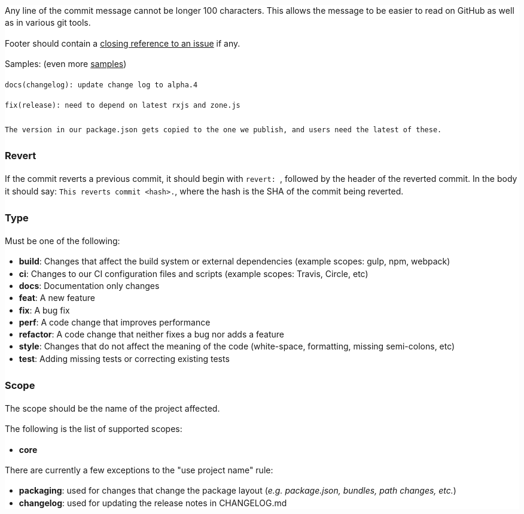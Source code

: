 Any line of the commit message cannot be longer 100 characters. This allows the message to be easier to read on GitHub as
well as in various git tools.

Footer should contain a [closing reference to an issue](https://help.github.com/articles/closing-issues-via-commit-messages/)
if any.

Samples: (even more [samples](https://github.com/fulls1z3/ngx-meta/commits/master))

```
docs(changelog): update change log to alpha.4
```

```
fix(release): need to depend on latest rxjs and zone.js

The version in our package.json gets copied to the one we publish, and users need the latest of these.
```

### Revert

If the commit reverts a previous commit, it should begin with `revert: `, followed by the header of the reverted commit.
In the body it should say: `This reverts commit <hash>.`, where the hash is the SHA of the commit being reverted.

### Type

Must be one of the following:

- **build**: Changes that affect the build system or external dependencies (example scopes: gulp, npm, webpack)
- **ci**: Changes to our CI configuration files and scripts (example scopes: Travis, Circle, etc)
- **docs**: Documentation only changes
- **feat**: A new feature
- **fix**: A bug fix
- **perf**: A code change that improves performance
- **refactor**: A code change that neither fixes a bug nor adds a feature
- **style**: Changes that do not affect the meaning of the code (white-space, formatting, missing semi-colons, etc)
- **test**: Adding missing tests or correcting existing tests

### Scope

The scope should be the name of the project affected.

The following is the list of supported scopes:

- **core**

There are currently a few exceptions to the "use project name" rule:

- **packaging**: used for changes that change the package layout (_e.g. package.json, bundles, path changes, etc._)
- **changelog**: used for updating the release notes in CHANGELOG.md
